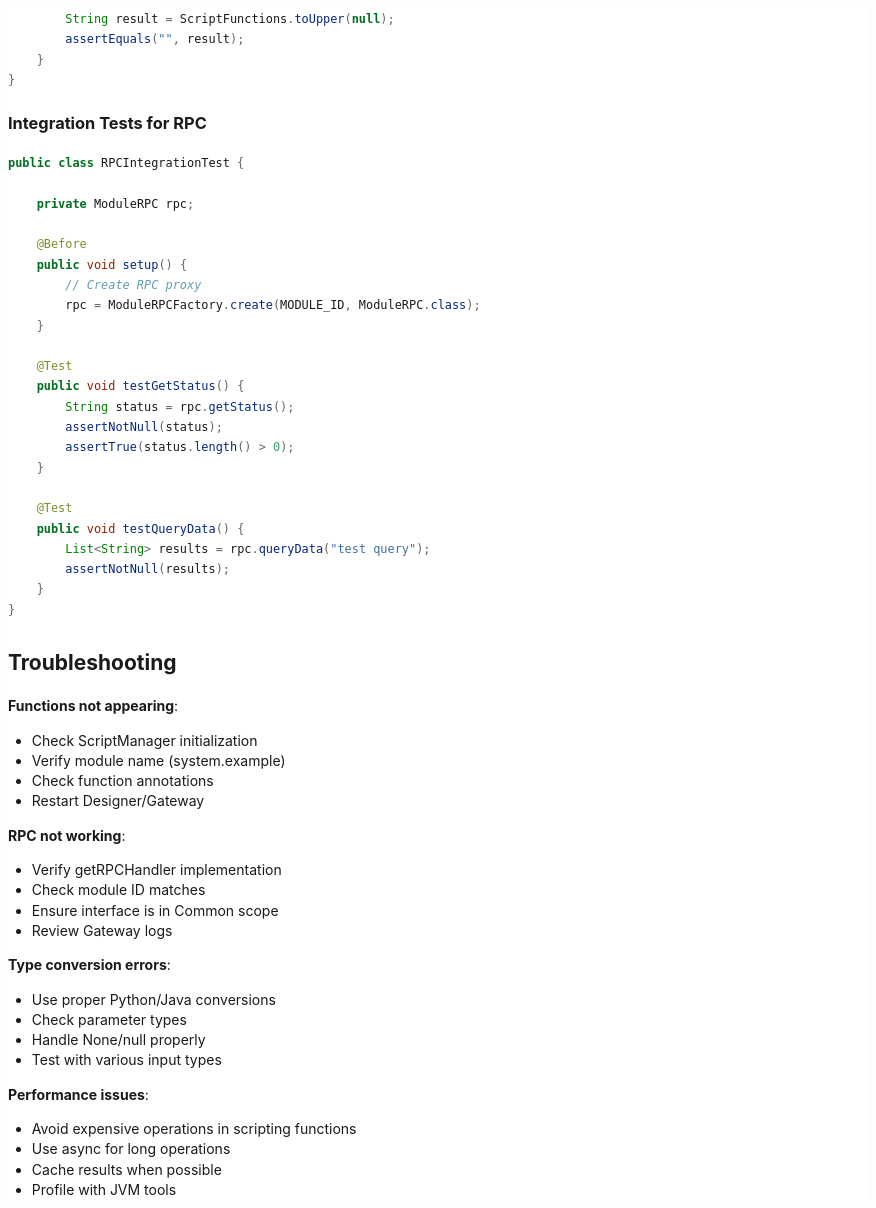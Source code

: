 ```java
        String result = ScriptFunctions.toUpper(null);
        assertEquals("", result);
    }
}
```

### Integration Tests for RPC

```java
public class RPCIntegrationTest {
    
    private ModuleRPC rpc;
    
    @Before
    public void setup() {
        // Create RPC proxy
        rpc = ModuleRPCFactory.create(MODULE_ID, ModuleRPC.class);
    }
    
    @Test
    public void testGetStatus() {
        String status = rpc.getStatus();
        assertNotNull(status);
        assertTrue(status.length() > 0);
    }
    
    @Test
    public void testQueryData() {
        List<String> results = rpc.queryData("test query");
        assertNotNull(results);
    }
}
```

## Troubleshooting

**Functions not appearing**:
- Check ScriptManager initialization
- Verify module name (system.example)
- Check function annotations
- Restart Designer/Gateway

**RPC not working**:
- Verify getRPCHandler implementation
- Check module ID matches
- Ensure interface is in Common scope
- Review Gateway logs

**Type conversion errors**:
- Use proper Python/Java conversions
- Check parameter types
- Handle None/null properly
- Test with various input types

**Performance issues**:
- Avoid expensive operations in scripting functions
- Use async for long operations
- Cache results when possible
- Profile with JVM tools
